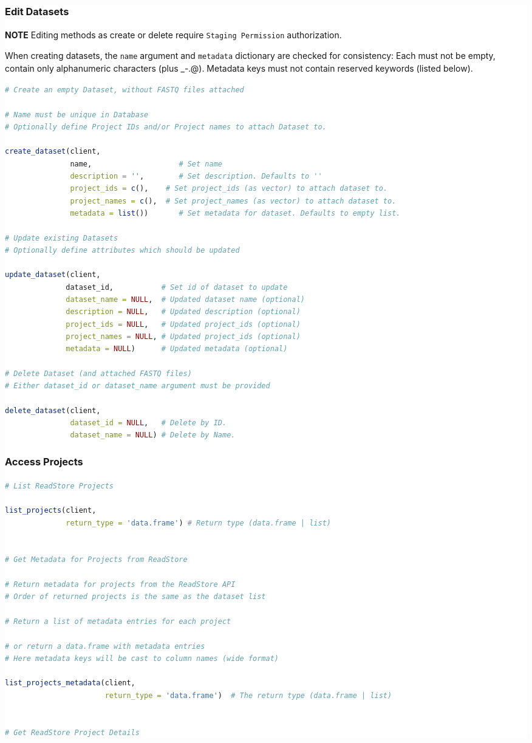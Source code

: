 ### Edit Datasets

**NOTE** Editing methods as create or delete require `Staging Permission` authorization.

When creating datasets, the `name` argument and `metadata` dictionary are checked for consistency: Each must not be empty, contain only alphanumeric characters (plus _-.@). Metadata keys must not contain reserved keywords (listed below).

```r
# Create an empty Dataset, without FASTQ files attached

# Name must be unique in Database
# Optionally define Project IDs and/or Project names to attach Dataset to.  

create_dataset(client,
               name,                    # Set name
               description = '',        # Set description. Defaults to ''
               project_ids = c(),    # Set project_ids (as vector) to attach dataset to.
               project_names = c(),  # Set project_names (as vector) to attach dataset to.
               metadata = list())       # Set metadata for dataset. Defaults to empty list.

# Update existing Datasets
# Optionally define attributes which should be updated

update_dataset(client,
              dataset_id,           # Set id of dataset to update
              dataset_name = NULL,  # Updated dataset name (optional)
              description = NULL,   # Updated description (optional)
              project_ids = NULL,   # Updated project_ids (optional)
              project_names = NULL, # Updated project_ids (optional)
              metadata = NULL)      # Updated metadata (optional)

# Delete Dataset (and attached FASTQ files)
# Either dataset_id or dataset_name argument must be provided

delete_dataset(client,
               dataset_id = NULL,   # Delete by ID.
               dataset_name = NULL) # Delete by Name.

```

### Access Projects

```r
# List ReadStore Projects

list_projects(client,
              return_type = 'data.frame') # Return type (data.frame | list)


# Get Metadata for Projects from ReadStore

# Return metadata for projects from the ReadStore API
# Order of returned projects is the same as the dataset list

# Return a list of metadata entries for each project

# or return a data.frame with metadata entries
# Here metadata keys will be cast to column names (wide format)

list_projects_metadata(client,
                       return_type = 'data.frame')  # The return type (data.frame | list)


# Get ReadStore Project Details
```
